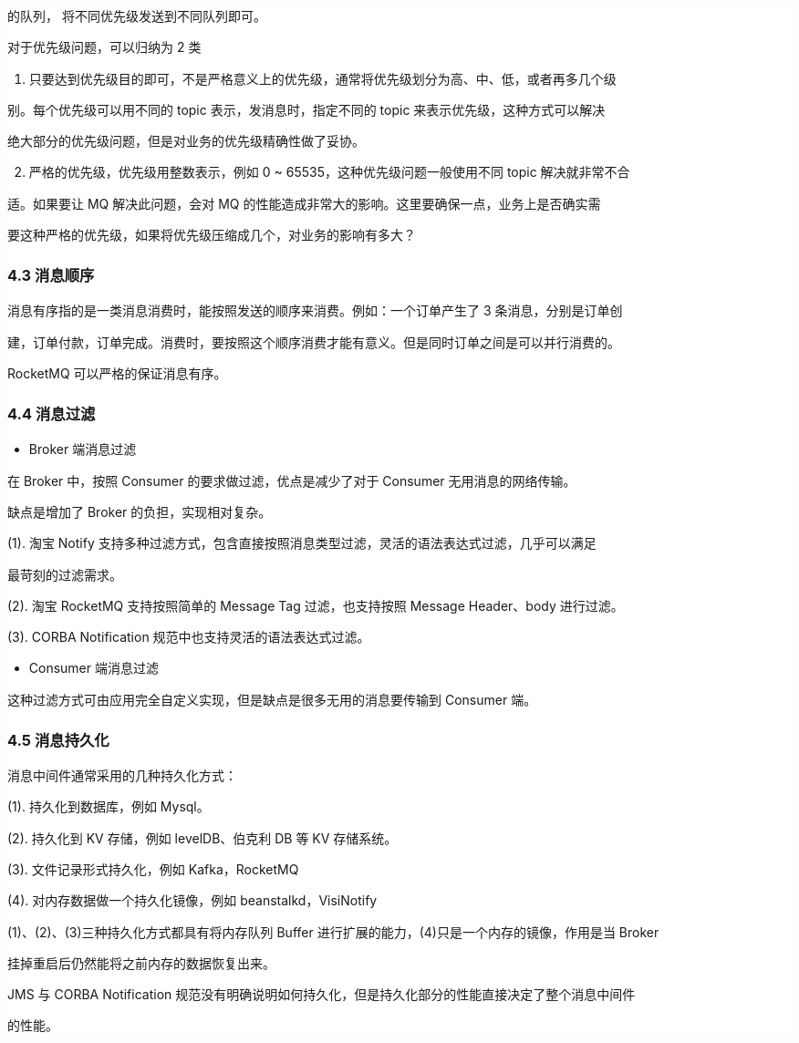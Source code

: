 的队列， 将不同优先级发送到不同队列即可。

对于优先级问题，可以归纳为 2 类

1) 只要达到优先级目的即可，不是严格意义上的优先级，通常将优先级划分为高、中、低，或者再多几个级

别。每个优先级可以用不同的 topic 表示，发消息时，指定不同的 topic 来表示优先级，这种方式可以解决

绝大部分的优先级问题，但是对业务的优先级精确性做了妥协。

2) 严格的优先级，优先级用整数表示，例如 0 ~ 65535，这种优先级问题一般使用不同 topic 解决就非常不合

适。如果要让 MQ 解决此问题，会对 MQ 的性能造成非常大的影响。这里要确保一点，业务上是否确实需

要这种严格的优先级，如果将优先级压缩成几个，对业务的影响有多大？

### 4.3 消息顺序

消息有序指的是一类消息消费时，能按照发送的顺序来消费。例如：一个订单产生了 3 条消息，分别是订单创

建，订单付款，订单完成。消费时，要按照这个顺序消费才能有意义。但是同时订单之间是可以并行消费的。

RocketMQ 可以严格的保证消息有序。

### 4.4 消息过滤

- Broker 端消息过滤

在 Broker 中，按照 Consumer 的要求做过滤，优点是减少了对于 Consumer 无用消息的网络传输。

缺点是增加了 Broker 的负担，实现相对复杂。

(1). 淘宝 Notify 支持多种过滤方式，包含直接按照消息类型过滤，灵活的语法表达式过滤，几乎可以满足

最苛刻的过滤需求。

(2). 淘宝 RocketMQ 支持按照简单的 Message Tag 过滤，也支持按照 Message Header、body 进行过滤。

(3). CORBA Notification 规范中也支持灵活的语法表达式过滤。

- Consumer 端消息过滤

这种过滤方式可由应用完全自定义实现，但是缺点是很多无用的消息要传输到 Consumer 端。

### 4.5 消息持久化

消息中间件通常采用的几种持久化方式：

(1). 持久化到数据库，例如 Mysql。

(2). 持久化到 KV 存储，例如 levelDB、伯克利 DB 等 KV 存储系统。

(3). 文件记录形式持久化，例如 Kafka，RocketMQ

(4). 对内存数据做一个持久化镜像，例如 beanstalkd，VisiNotify

(1)、(2)、(3)三种持久化方式都具有将内存队列 Buffer 进行扩展的能力，(4)只是一个内存的镜像，作用是当 Broker

挂掉重启后仍然能将之前内存的数据恢复出来。

JMS 与 CORBA Notification 规范没有明确说明如何持久化，但是持久化部分的性能直接决定了整个消息中间件

的性能。
